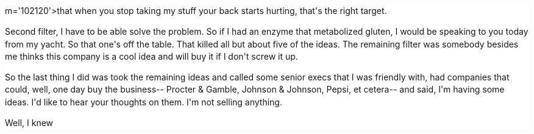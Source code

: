   m='102120'>that</span> <span m='102260'>when</span> <span
  m='102410'>you</span> <span m='102530'>stop</span> <span
  m='102860'>taking</span> <span m='103180'>my</span> <span
  m='103320'>stuff</span> <span m='103630'>your</span> <span
  m='103760'>back</span> <span m='104030'>starts</span> <span
  m='104420'>hurting,</span> <span m='106140'>that's</span> <span
  m='106430'>the</span> <span m='106530'>right</span> <span
  m='106740'>target.</span> </p><p><span m='108370'>Second</span> <span
  m='108790'>filter,</span> <span m='109750'>I</span> <span
  m='109890'>have</span> <span m='110000'>to</span> <span m='110070'>be</span>
  <span m='110130'>able</span> <span m='110300'>solve</span> <span
  m='110710'>the</span> <span m='110780'>problem.</span> <span
  m='112420'>So</span> <span m='113130'>if</span> <span m='113260'>I</span>
  <span m='113380'>had</span> <span m='113530'>an</span> <span
  m='113630'>enzyme</span> <span m='114120'>that</span> <span
  m='114270'>metabolized</span> <span m='115150'>gluten,</span> <span
  m='116830'>I</span> <span m='116890'>would</span> <span m='117040'>be</span>
  <span m='117150'>speaking</span> <span m='117620'>to</span> <span
  m='117790'>you</span> <span m='117930'>today</span> <span
  m='118260'>from</span> <span m='118490'>my</span> <span
  m='118630'>yacht.</span> <span m='120500'>So</span> <span
  m='120750'>that</span> <span m='120950'>one's</span> <span
  m='121150'>off</span> <span m='121350'>the</span> <span
  m='121460'>table.</span> <span m='122960'>That</span> <span
  m='123210'>killed</span> <span m='123710'>all</span> <span
  m='123950'>but</span> <span m='124050'>about</span> <span
  m='124350'>five</span> <span m='124740'>of</span> <span m='124900'>the</span>
  <span m='125050'>ideas.</span> <span m='125680'>The</span> <span
  m='125870'>remaining</span> <span m='126490'>filter</span> <span
  m='126950'>was</span> <span m='127130'>somebody</span> <span
  m='127600'>besides</span> <span m='128139'>me</span> <span
  m='129400'>thinks</span> <span m='129729'>this</span> <span
  m='129930'>company</span> <span m='130350'>is</span> <span m='130509'>a</span>
  <span m='130560'>cool</span> <span m='130940'>idea</span> <span
  m='131350'>and</span> <span m='131500'>will</span> <span m='131700'>buy</span>
  <span m='131980'>it</span> <span m='132120'>if</span> <span
  m='132260'>I</span> <span m='132380'>don't</span> <span
  m='132610'>screw</span> <span m='132940'>it</span> <span m='133030'>up.</span>
  </p><p><span m='134080'>So</span> <span m='134430'>the</span> <span
  m='134530'>last</span> <span m='134890'>thing</span> <span m='135120'>I</span>
  <span m='135210'>did</span> <span m='135470'>was</span> <span
  m='136200'>took</span> <span m='136470'>the</span> <span
  m='136540'>remaining</span> <span m='137050'>ideas</span> <span
  m='137610'>and</span> <span m='137760'>called</span> <span
  m='138380'>some</span> <span m='138590'>senior</span> <span
  m='138990'>execs</span> <span m='139490'>that</span> <span m='139650'>I</span>
  <span m='139730'>was</span> <span m='140360'>friendly</span> <span
  m='140770'>with,</span> <span m='141450'>had</span> <span
  m='141650'>companies</span> <span m='142180'>that</span> <span
  m='142370'>could,</span> <span m='142580'>well,</span> <span
  m='143230'>one</span> <span m='143460'>day</span> <span m='144190'>buy</span>
  <span m='144460'>the</span> <span m='144550'>business--</span> <span
  m='145720'>Procter &amp;</span> <span m='146100'>Gamble,</span> <span
  m='146890'>Johnson &amp;</span> <span m='147370'>Johnson,</span> <span
  m='148450'>Pepsi,</span> <span m='149150'>et cetera--</span> <span
  m='150190'>and</span> <span m='150310'>said,</span> <span
  m='150430'>I'm</span> <span m='150530'>having</span> <span
  m='150780'>some</span> <span m='150950'>ideas.</span> <span
  m='151830'>I'd</span> <span m='152260'>like</span> <span m='152500'>to</span>
  <span m='152570'>hear</span> <span m='152710'>your</span> <span
  m='152830'>thoughts</span> <span m='153210'>on them.</span> <span
  m='153330'>I'm</span> <span m='153410'>not</span> <span
  m='153710'>selling</span> <span m='154080'>anything.</span> </p><p><span
  m='155590'>Well,</span> <span m='155930'>I</span> <span m='156010'>knew</span>